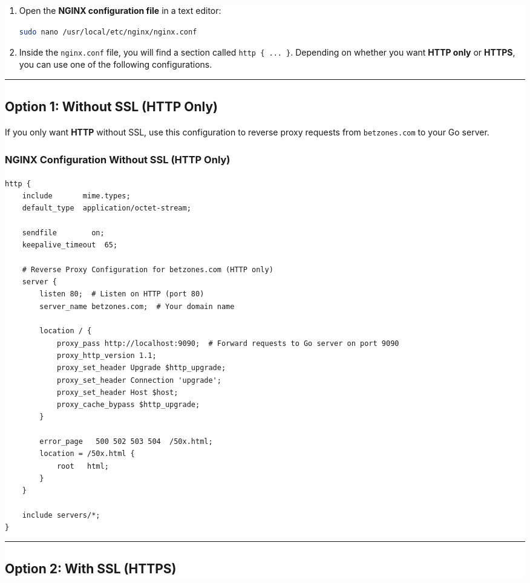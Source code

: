 1. Open the **NGINX configuration file** in a text editor:

   ```bash
   sudo nano /usr/local/etc/nginx/nginx.conf
   ```

2. Inside the `nginx.conf` file, you will find a section called `http { ... }`. Depending on whether you want **HTTP only** or **HTTPS**, you can use one of the following configurations.

---

## **Option 1: Without SSL (HTTP Only)**

If you only want **HTTP** without SSL, use this configuration to reverse proxy requests from `betzones.com` to your Go server.

### **NGINX Configuration Without SSL (HTTP Only)**

```nginx
http {
    include       mime.types;
    default_type  application/octet-stream;

    sendfile        on;
    keepalive_timeout  65;

    # Reverse Proxy Configuration for betzones.com (HTTP only)
    server {
        listen 80;  # Listen on HTTP (port 80)
        server_name betzones.com;  # Your domain name

        location / {
            proxy_pass http://localhost:9090;  # Forward requests to Go server on port 9090
            proxy_http_version 1.1;
            proxy_set_header Upgrade $http_upgrade;
            proxy_set_header Connection 'upgrade';
            proxy_set_header Host $host;
            proxy_cache_bypass $http_upgrade;
        }

        error_page   500 502 503 504  /50x.html;
        location = /50x.html {
            root   html;
        }
    }

    include servers/*;
}
```

---

## **Option 2: With SSL (HTTPS)**
